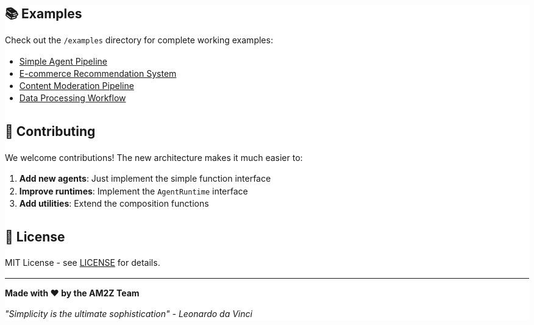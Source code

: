 ## 📚 Examples

Check out the `/examples` directory for complete working examples:

- [Simple Agent Pipeline](./src/examples/simple-agent-example.ts)
- [E-commerce Recommendation System](./examples/ecommerce-agents.ts)
- [Content Moderation Pipeline](./examples/content-moderation.ts)
- [Data Processing Workflow](./examples/data-pipeline.ts)

## 🤝 Contributing

We welcome contributions! The new architecture makes it much easier to:

1. **Add new agents**: Just implement the simple function interface
2. **Improve runtimes**: Implement the `AgentRuntime` interface
3. **Add utilities**: Extend the composition functions

## 📜 License

MIT License - see [LICENSE](./LICENSE) for details.

---

**Made with ❤️ by the AM2Z Team**

*"Simplicity is the ultimate sophistication" - Leonardo da Vinci* 